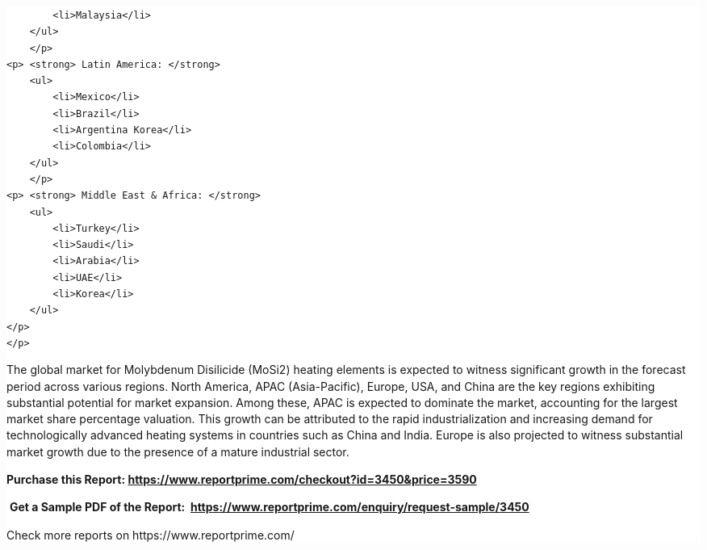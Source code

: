             <li>Malaysia</li>
        </ul>
        </p> 
    <p> <strong> Latin America: </strong>
        <ul>
            <li>Mexico</li>
            <li>Brazil</li>
            <li>Argentina Korea</li>
            <li>Colombia</li>
        </ul>
        </p> 
    <p> <strong> Middle East & Africa: </strong>
        <ul>
            <li>Turkey</li>
            <li>Saudi</li>
            <li>Arabia</li>
            <li>UAE</li>
            <li>Korea</li>
        </ul>
    </p>
    </p>
<p><p>The global market for Molybdenum Disilicide (MoSi2) heating elements is expected to witness significant growth in the forecast period across various regions. North America, APAC (Asia-Pacific), Europe, USA, and China are the key regions exhibiting substantial potential for market expansion. Among these, APAC is expected to dominate the market, accounting for the largest market share percentage valuation. This growth can be attributed to the rapid industrialization and increasing demand for technologically advanced heating systems in countries such as China and India. Europe is also projected to witness substantial market growth due to the presence of a mature industrial sector.</p></p>
<p><strong>Purchase this Report: <a href="https://www.reportprime.com/checkout?id=3450&price=3590">https://www.reportprime.com/checkout?id=3450&price=3590</a></strong></p>
<p>&nbsp;<strong>Get a Sample PDF of the Report:&nbsp;&nbsp;<a href="https://www.reportprime.com/enquiry/request-sample/3450">https://www.reportprime.com/enquiry/request-sample/3450</a></strong></p>
<p><strong></strong></p>
<p>Check more reports on https://www.reportprime.com/</p>